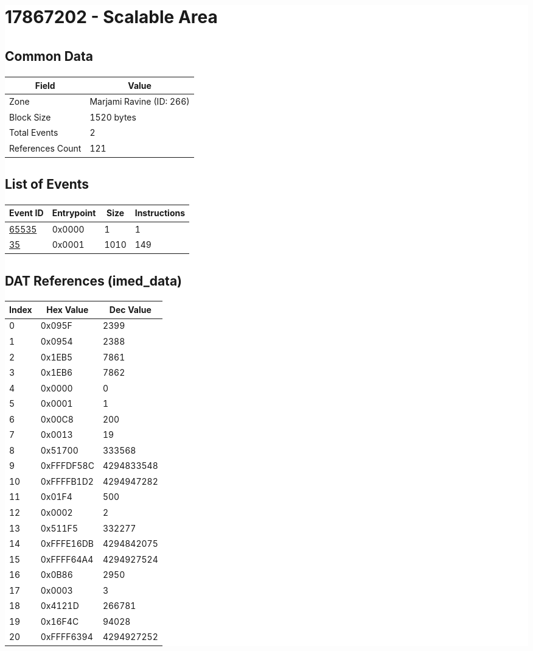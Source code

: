 # 17867202 - Scalable Area

## Common Data

| Field            | Value                    |
|------------------|--------------------------|
| Zone             | Marjami Ravine (ID: 266) |
| Block Size       | 1520 bytes               |
| Total Events     | 2                        |
| References Count | 121                      |

## List of Events

| Event ID              | Entrypoint   |   Size |   Instructions |
|-----------------------|--------------|--------|----------------|
| [65535](#event-65535) | 0x0000       |      1 |              1 |
| [35](#event-35)       | 0x0001       |   1010 |            149 |

## DAT References (imed_data)

|   Index | Hex Value   |   Dec Value |
|---------|-------------|-------------|
|       0 | 0x095F      |        2399 |
|       1 | 0x0954      |        2388 |
|       2 | 0x1EB5      |        7861 |
|       3 | 0x1EB6      |        7862 |
|       4 | 0x0000      |           0 |
|       5 | 0x0001      |           1 |
|       6 | 0x00C8      |         200 |
|       7 | 0x0013      |          19 |
|       8 | 0x51700     |      333568 |
|       9 | 0xFFFDF58C  |  4294833548 |
|      10 | 0xFFFFB1D2  |  4294947282 |
|      11 | 0x01F4      |         500 |
|      12 | 0x0002      |           2 |
|      13 | 0x511F5     |      332277 |
|      14 | 0xFFFE16DB  |  4294842075 |
|      15 | 0xFFFF64A4  |  4294927524 |
|      16 | 0x0B86      |        2950 |
|      17 | 0x0003      |           3 |
|      18 | 0x4121D     |      266781 |
|      19 | 0x16F4C     |       94028 |
|      20 | 0xFFFF6394  |  4294927252 |